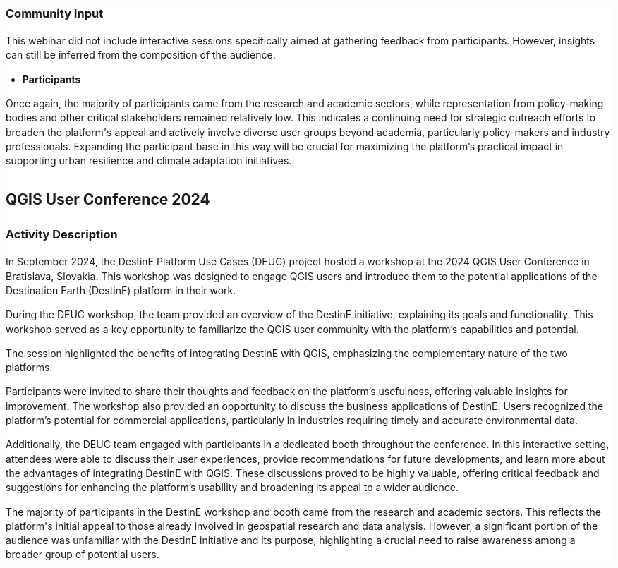 ### Community Input

This webinar did not include interactive sessions specifically aimed at
gathering feedback from participants. However, insights can still be
inferred from the composition of the audience.

- **Participants**

Once again, the majority of participants came from the research and
academic sectors, while representation from policy-making bodies and
other critical stakeholders remained relatively low. This indicates a
continuing need for strategic outreach efforts to broaden the platform's
appeal and actively involve diverse user groups beyond academia,
particularly policy-makers and industry professionals. Expanding the
participant base in this way will be crucial for maximizing the
platform’s practical impact in supporting urban resilience and climate
adaptation initiatives.

## QGIS User Conference 2024

### Activity Description

In September 2024, the DestinE Platform Use Cases (DEUC) project hosted
a workshop at the 2024 QGIS User Conference in Bratislava, Slovakia.
This workshop was designed to engage QGIS users and introduce them to
the potential applications of the Destination Earth (DestinE) platform
in their work.

During the DEUC workshop, the team provided an overview of the DestinE
initiative, explaining its goals and functionality. This workshop served
as a key opportunity to familiarize the QGIS user community with the
platform’s capabilities and potential.

The session highlighted the benefits of integrating DestinE with QGIS,
emphasizing the complementary nature of the two platforms.

Participants were invited to share their thoughts and feedback on the
platform’s usefulness, offering valuable insights for improvement. The
workshop also provided an opportunity to discuss the business
applications of DestinE. Users recognized the platform’s potential for
commercial applications, particularly in industries requiring timely and
accurate environmental data.

Additionally, the DEUC team engaged with participants in a dedicated
booth throughout the conference. In this interactive setting, attendees
were able to discuss their user experiences, provide recommendations for
future developments, and learn more about the advantages of integrating
DestinE with QGIS. These discussions proved to be highly valuable,
offering critical feedback and suggestions for enhancing the platform’s
usability and broadening its appeal to a wider audience.

The majority of participants in the DestinE workshop and booth came from
the research and academic sectors. This reflects the platform's initial
appeal to those already involved in geospatial research and data
analysis. However, a significant portion of the audience was unfamiliar
with the DestinE initiative and its purpose, highlighting a crucial need
to raise awareness among a broader group of potential users.
